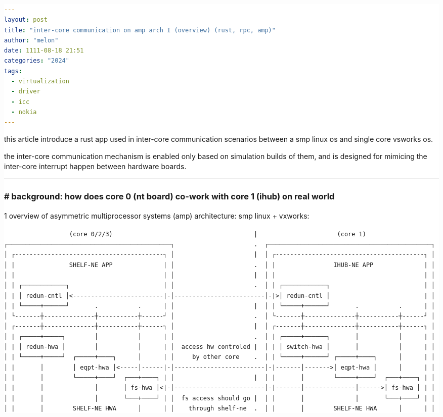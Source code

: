 ```yaml
---
layout: post
title: "inter-core communication on amp arch I (overview) (rust, rpc, amp)"
author: "melon"
date: 1111-08-18 21:51
categories: "2024"
tags:
  - virtualization
  - driver
  - icc
  - nokia
---
```


this article introduce a rust app used in inter-core communication scenarios between a smp linux os
and single core vsworks os.

the inter-core communication mechanism is enabled only based on simulation builds of them, and is designed for
mimicing the inter-core interrupt happen between hardware boards.

<hr>

### # background: how does core 0 (nt board) co-work with core 1 (ihub) on real world
1 overview of asymmetric multiprocessor systems (amp) architecture: smp linux + vxworks:

```txt
                  (core 0/2/3)                                       |                      (core 1)
┌─────────────────────────────────────────────┐                      .  ┌─────────────────────────────────────────────┐
│ ┌-----------------------------------------┐ │                      |  │ ┌-----------------------------------------┐ │
│ |               SHELF-NE APP              | │                      .  │ |                IHUB-NE APP              | │
│ |                                         | │                      |  │ |                                         | │
│ | ┌────────────┐                          | │                      .  │ | ┌────────────┐                          | │
│ | │ redun-cntl │<-------------------------|-│-------------------------│-|>│ redun-cntl │                          | │
│ | └─────+──────┘       .           .      | │                      |  │ | └─────+──────┘       .           .      | │
│ └-------┼--------------┼-----------┼------┘ │                      .  │ └-------┼--------------┼-----------┼------┘ │
│ ┌-------┼--------------┼-----------┼------┐ │                      |  │ ┌-------┼--------------┼-----------┼------┐ │
│ | ┌─────+─────┐        │           │      | │                      .  │ | ┌─────+──────┐       │           │      | │
│ | │ redun-hwa │        │           │      | │  access hw controled |  │ | │ switch-hwa │       │           │      | │
│ | └─────+─────┘  ┌─────+────┐      │      | │     by other core    .  │ | └─────+──────┘ ┌─────+────┐      │      | │
│ |       │        │ eqpt-hwa │<-----│------|-│-------------------------│-|-------│------->│ eqpt-hwa │      │      | │
│ |       │        └─────+────┘  ┌───+────┐ | │                      |  │ |       │        └─────+────┘  ┌───+────┐ | │
│ |       │              │       │ fs-hwa │<|-│-------------------------│-|-------│--------------│------>│ fs-hwa │ | │
│ |       │              │       └───+────┘ | │  fs access should go |  │ |       │              │       └───+────┘ | │
│ |       │        SHELF-NE HWA      │      | │    through shelf-ne  .  │ |       │        SHELF-NE HWA      │      | │
```